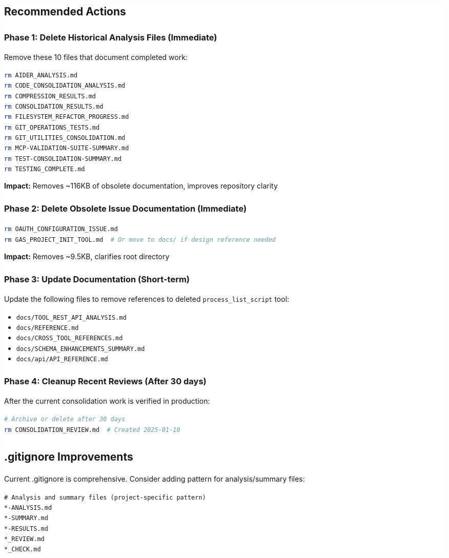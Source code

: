 ## Recommended Actions

### Phase 1: Delete Historical Analysis Files (Immediate)
Remove these 10 files that document completed work:
```bash
rm AIDER_ANALYSIS.md
rm CODE_CONSOLIDATION_ANALYSIS.md
rm COMPRESSION_RESULTS.md
rm CONSOLIDATION_RESULTS.md
rm FILESYSTEM_REFACTOR_PROGRESS.md
rm GIT_OPERATIONS_TESTS.md
rm GIT_UTILITIES_CONSOLIDATION.md
rm MCP-VALIDATION-SUITE-SUMMARY.md
rm TEST-CONSOLIDATION-SUMMARY.md
rm TESTING_COMPLETE.md
```

**Impact:** Removes ~116KB of obsolete documentation, improves repository clarity

### Phase 2: Delete Obsolete Issue Documentation (Immediate)
```bash
rm OAUTH_CONFIGURATION_ISSUE.md
rm GAS_PROJECT_INIT_TOOL.md  # Or move to docs/ if design reference needed
```

**Impact:** Removes ~9.5KB, clarifies root directory

### Phase 3: Update Documentation (Short-term)
Update the following files to remove references to deleted `process_list_script` tool:
- `docs/TOOL_REST_API_ANALYSIS.md`
- `docs/REFERENCE.md`
- `docs/CROSS_TOOL_REFERENCES.md`
- `docs/SCHEMA_ENHANCEMENTS_SUMMARY.md`
- `docs/api/API_REFERENCE.md`

### Phase 4: Cleanup Recent Reviews (After 30 days)
After the current consolidation work is verified in production:
```bash
# Archive or delete after 30 days
rm CONSOLIDATION_REVIEW.md  # Created 2025-01-10
```

## .gitignore Improvements

Current .gitignore is comprehensive. Consider adding pattern for analysis/summary files:
```gitignore
# Analysis and summary files (project-specific pattern)
*-ANALYSIS.md
*-SUMMARY.md
*-RESULTS.md
*_REVIEW.md
*_CHECK.md
```

